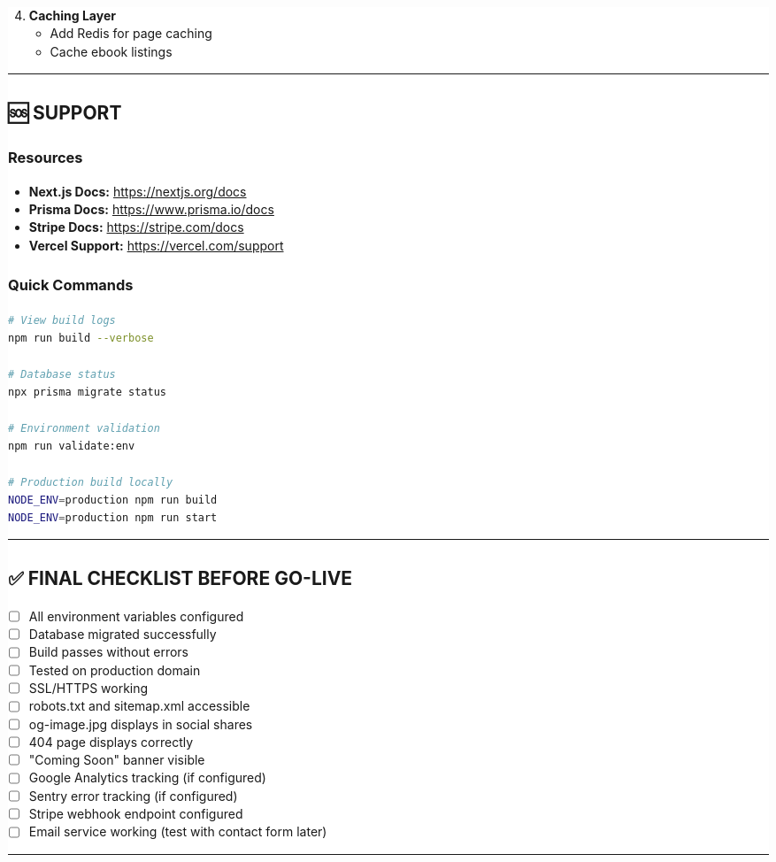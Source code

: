 4. **Caching Layer**
   - Add Redis for page caching
   - Cache ebook listings

---

## 🆘 SUPPORT

### Resources

- **Next.js Docs:** https://nextjs.org/docs
- **Prisma Docs:** https://www.prisma.io/docs
- **Stripe Docs:** https://stripe.com/docs
- **Vercel Support:** https://vercel.com/support

### Quick Commands

```bash
# View build logs
npm run build --verbose

# Database status
npx prisma migrate status

# Environment validation
npm run validate:env

# Production build locally
NODE_ENV=production npm run build
NODE_ENV=production npm run start
```

---

## ✅ FINAL CHECKLIST BEFORE GO-LIVE

- [ ] All environment variables configured
- [ ] Database migrated successfully
- [ ] Build passes without errors
- [ ] Tested on production domain
- [ ] SSL/HTTPS working
- [ ] robots.txt and sitemap.xml accessible
- [ ] og-image.jpg displays in social shares
- [ ] 404 page displays correctly
- [ ] "Coming Soon" banner visible
- [ ] Google Analytics tracking (if configured)
- [ ] Sentry error tracking (if configured)
- [ ] Stripe webhook endpoint configured
- [ ] Email service working (test with contact form later)

---

